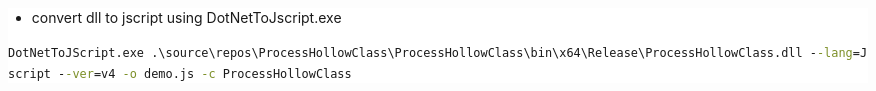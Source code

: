 
- convert dll to jscript using DotNetToJscript.exe
```cmd
DotNetToJScript.exe .\source\repos\ProcessHollowClass\ProcessHollowClass\bin\x64\Release\ProcessHollowClass.dll --lang=Jscript --ver=v4 -o demo.js -c ProcessHollowClass
```